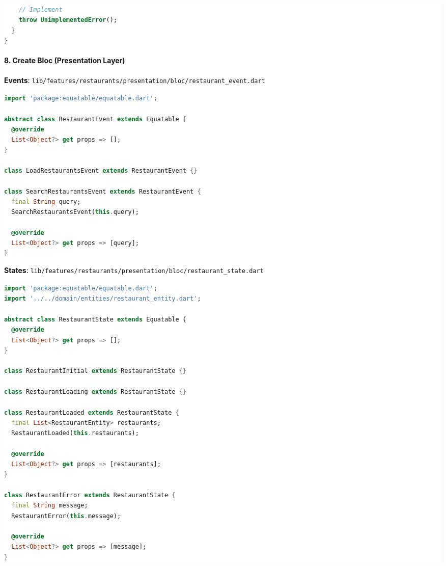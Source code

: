 ```dart
    // Implement
    throw UnimplementedError();
  }
}
```

#### 8. Create Bloc (Presentation Layer)

**Events**: `lib/features/restaurants/presentation/bloc/restaurant_event.dart`

```dart
import 'package:equatable/equatable.dart';

abstract class RestaurantEvent extends Equatable {
  @override
  List<Object?> get props => [];
}

class LoadRestaurantsEvent extends RestaurantEvent {}

class SearchRestaurantsEvent extends RestaurantEvent {
  final String query;
  SearchRestaurantsEvent(this.query);

  @override
  List<Object?> get props => [query];
}
```

**States**: `lib/features/restaurants/presentation/bloc/restaurant_state.dart`

```dart
import 'package:equatable/equatable.dart';
import '../../domain/entities/restaurant_entity.dart';

abstract class RestaurantState extends Equatable {
  @override
  List<Object?> get props => [];
}

class RestaurantInitial extends RestaurantState {}

class RestaurantLoading extends RestaurantState {}

class RestaurantLoaded extends RestaurantState {
  final List<RestaurantEntity> restaurants;
  RestaurantLoaded(this.restaurants);

  @override
  List<Object?> get props => [restaurants];
}

class RestaurantError extends RestaurantState {
  final String message;
  RestaurantError(this.message);

  @override
  List<Object?> get props => [message];
}
```
